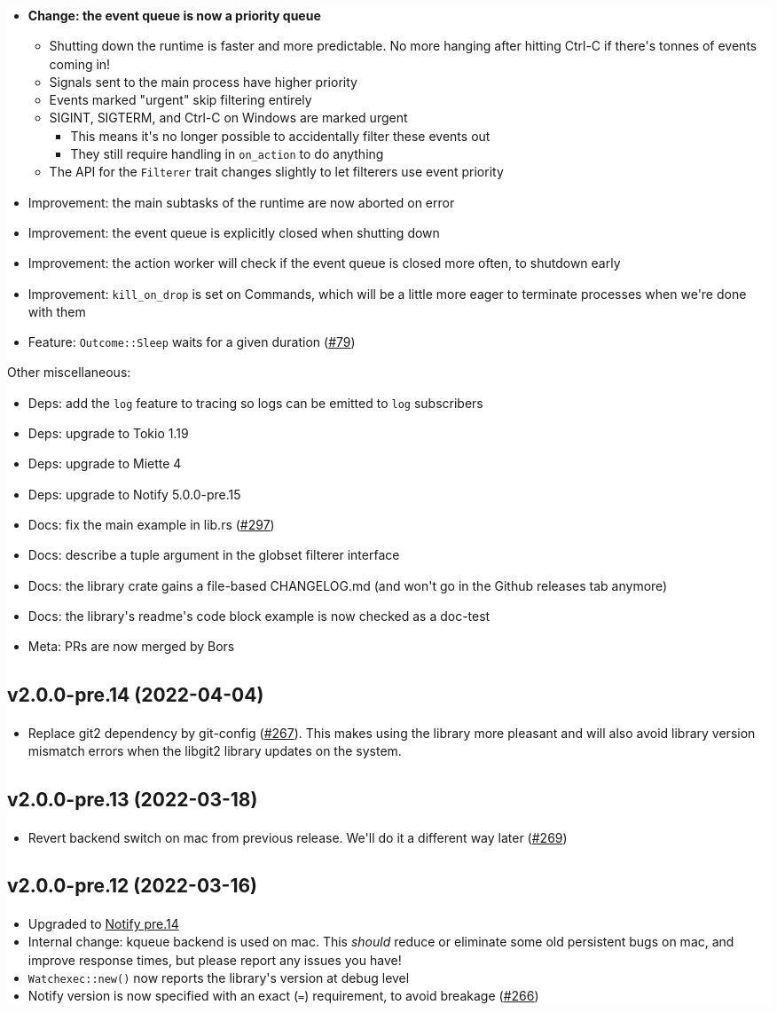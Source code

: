 - **Change: the event queue is now a priority queue**
    - Shutting down the runtime is faster and more predictable. No more hanging after hitting Ctrl-C if there's tonnes of events coming in!
    - Signals sent to the main process have higher priority
    - Events marked "urgent" skip filtering entirely
    - SIGINT, SIGTERM, and Ctrl-C on Windows are marked urgent
        - This means it's no longer possible to accidentally filter these events out
        - They still require handling in `on_action` to do anything
    - The API for the `Filterer` trait changes slightly to let filterers use event priority

- Improvement: the main subtasks of the runtime are now aborted on error
- Improvement: the event queue is explicitly closed when shutting down
- Improvement: the action worker will check if the event queue is closed more often, to shutdown early
- Improvement: `kill_on_drop` is set on Commands, which will be a little more eager to terminate processes when we're done with them
- Feature: `Outcome::Sleep` waits for a given duration ([#79](https://github.com/watchexec/watchexec/issues/79))

Other miscellaneous:

- Deps: add the `log` feature to tracing so logs can be emitted to `log` subscribers
- Deps: upgrade to Tokio 1.19
- Deps: upgrade to Miette 4
- Deps: upgrade to Notify 5.0.0-pre.15

- Docs: fix the main example in lib.rs ([#297](https://github.com/watchexec/watchexec/pull/297))
- Docs: describe a tuple argument in the globset filterer interface
- Docs: the library crate gains a file-based CHANGELOG.md (and won't go in the Github releases tab anymore)
- Docs: the library's readme's code block example is now checked as a doc-test

- Meta: PRs are now merged by Bors

## v2.0.0-pre.14 (2022-04-04)

- Replace git2 dependency by git-config ([#267](https://github.com/watchexec/watchexec/pull/267)). This makes using the library more pleasant and will also avoid library version mismatch errors when the libgit2 library updates on the system.

## v2.0.0-pre.13 (2022-03-18)

- Revert backend switch on mac from previous release. We'll do it a different way later ([#269](https://github.com/watchexec/watchexec/issues/269))

## v2.0.0-pre.12 (2022-03-16)

- Upgraded to [Notify pre.14](https://github.com/notify-rs/notify/releases/tag/5.0.0-pre.14)
- Internal change: kqueue backend is used on mac. This _should_ reduce or eliminate some old persistent bugs on mac, and improve response times, but please report any issues you have!
- `Watchexec::new()` now reports the library's version at debug level
- Notify version is now specified with an exact (`=`) requirement, to avoid breakage ([#266](https://github.com/watchexec/watchexec/issues/266))
